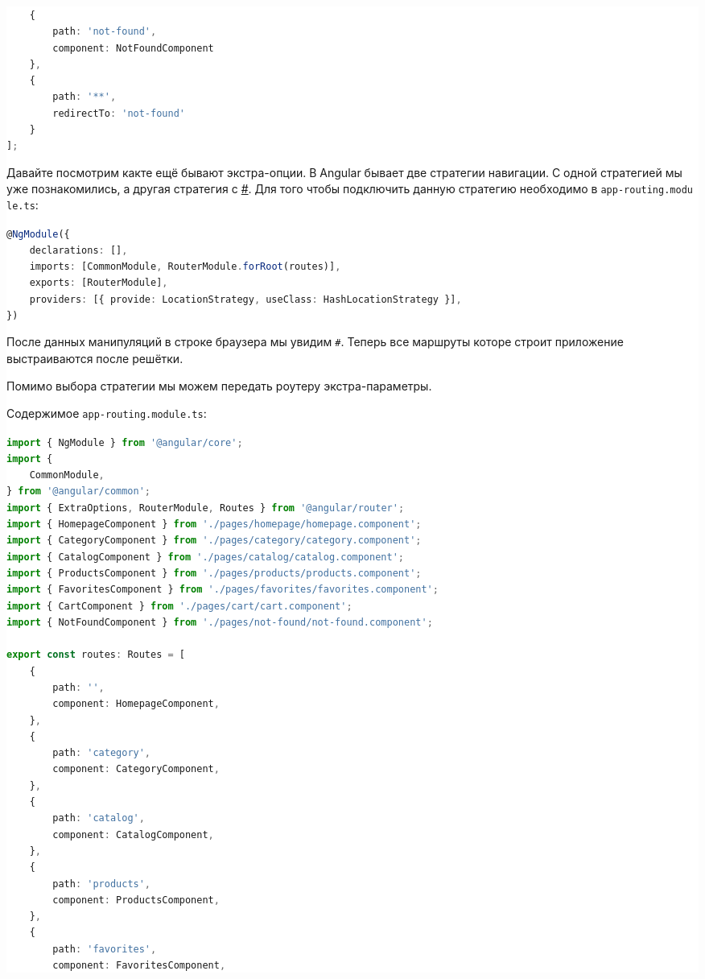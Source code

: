 ```ts
    {
        path: 'not-found',
        component: NotFoundComponent
    },
    {
        path: '**',
        redirectTo: 'not-found'
    }
];
```

Давайте посмотрим какте ещё бывают экстра-опции. В Angular бывает две стратегии навигации.
С одной стратегией мы уже познакомились, а другая стратегия с [#](https://angular.io/api/common/HashLocationStrategy).
Для того чтобы подключить данную стратегию необходимо в `app-routing.module.ts`:

```ts
@NgModule({
    declarations: [],
    imports: [CommonModule, RouterModule.forRoot(routes)],
    exports: [RouterModule],
    providers: [{ provide: LocationStrategy, useClass: HashLocationStrategy }],
})
```

После данных манипуляций в строке браузера мы увидим `#`. Теперь все маршруты которе строит приложение выстраиваются после решётки.

[//]: # (// для чего это нужно?) 

Помимо выбора стратегии мы можем передать роутеру экстра-параметры. 

Содержимое `app-routing.module.ts`:

```ts
import { NgModule } from '@angular/core';
import {
    CommonModule,
} from '@angular/common';
import { ExtraOptions, RouterModule, Routes } from '@angular/router';
import { HomepageComponent } from './pages/homepage/homepage.component';
import { CategoryComponent } from './pages/category/category.component';
import { CatalogComponent } from './pages/catalog/catalog.component';
import { ProductsComponent } from './pages/products/products.component';
import { FavoritesComponent } from './pages/favorites/favorites.component';
import { CartComponent } from './pages/cart/cart.component';
import { NotFoundComponent } from './pages/not-found/not-found.component';

export const routes: Routes = [
    {
        path: '',
        component: HomepageComponent,
    },
    {
        path: 'category',
        component: CategoryComponent,
    },
    {
        path: 'catalog',
        component: CatalogComponent,
    },
    {
        path: 'products',
        component: ProductsComponent,
    },
    {
        path: 'favorites',
        component: FavoritesComponent,
```

[//]: # (В данный момент `app-routing.module.ts` представляет собой стандарный модуль. Для работы маршрутизации ключевым является модуль `RouterModule` , который располагается в пакете `@angular/router`.)
[//]: # (добавить описание действий роутов.)